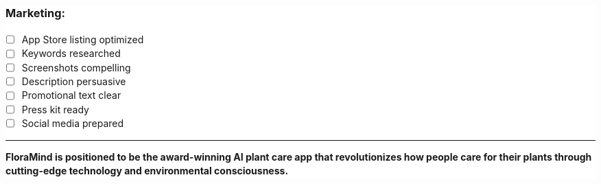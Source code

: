 ### **Marketing:**
- [ ] App Store listing optimized
- [ ] Keywords researched
- [ ] Screenshots compelling
- [ ] Description persuasive
- [ ] Promotional text clear
- [ ] Press kit ready
- [ ] Social media prepared

---

**FloraMind is positioned to be the award-winning AI plant care app that revolutionizes how people care for their plants through cutting-edge technology and environmental consciousness.**
